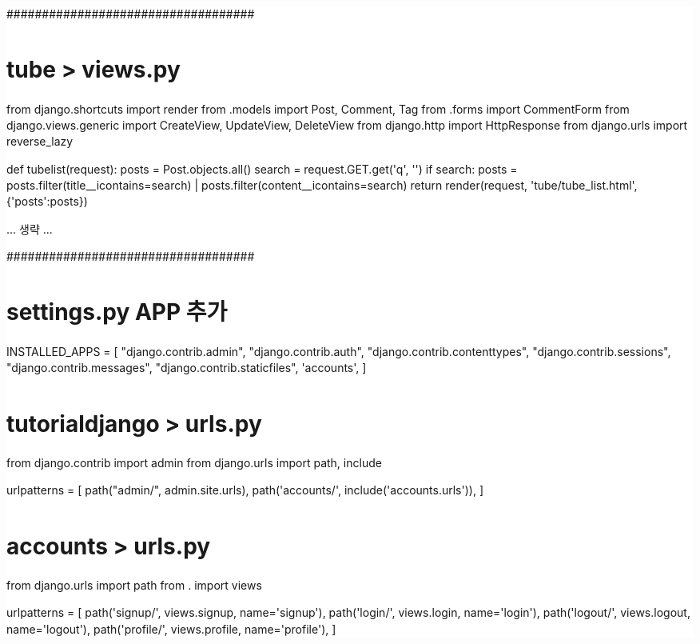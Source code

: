 ###################################
# tube > views.py

from django.shortcuts import render
from .models import Post, Comment, Tag
from .forms import CommentForm
from django.views.generic import  CreateView, UpdateView, DeleteView
from django.http import HttpResponse
from django.urls import reverse_lazy


def tubelist(request):
    posts = Post.objects.all()
    search = request.GET.get('q', '')
    if search:
        posts = posts.filter(title__icontains=search) | posts.filter(content__icontains=search)
    return render(request, 'tube/tube_list.html', {'posts':posts})

... 생략 ...

###################################
# settings.py APP 추가
INSTALLED_APPS = [
    "django.contrib.admin",
    "django.contrib.auth",
    "django.contrib.contenttypes",
    "django.contrib.sessions",
    "django.contrib.messages",
    "django.contrib.staticfiles",
    'accounts',
]

# tutorialdjango > urls.py
from django.contrib import admin
from django.urls import path, include

urlpatterns = [
    path("admin/", admin.site.urls),
    path('accounts/', include('accounts.urls')),
]

# accounts > urls.py
from django.urls import path
from . import views

urlpatterns = [
    path('signup/', views.signup, name='signup'),
    path('login/', views.login, name='login'),
    path('logout/', views.logout, name='logout'),
    path('profile/', views.profile, name='profile'),
]
